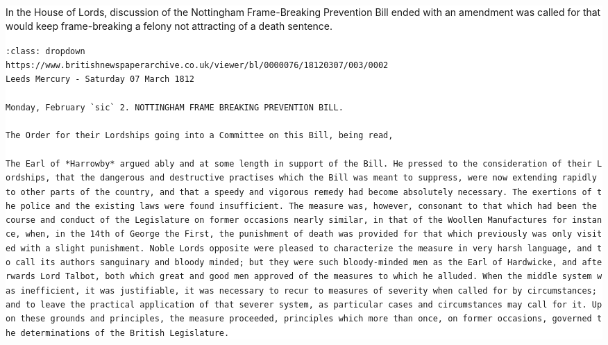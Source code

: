
In the House of Lords, discussion of the Nottingham Frame-Breaking Prevention Bill ended with an amendment was called for that would keep frame-breaking a felony not attracting of a death sentence.

```{admonition} Nottingham Frame Breaking Prevention Bill, March 1812
:class: dropdown
https://www.britishnewspaperarchive.co.uk/viewer/bl/0000076/18120307/003/0002
Leeds Mercury - Saturday 07 March 1812

Monday, February `sic` 2. NOTTINGHAM FRAME BREAKING PREVENTION BILL.

The Order for their Lordships going into a Committee on this Bill, being read,

The Earl of *Harrowby* argued ably and at some length in support of the Bill. He pressed to the consideration of their Lordships, that the dangerous and destructive practises which the Bill was meant to suppress, were now extending rapidly to other parts of the country, and that a speedy and vigorous remedy had become absolutely necessary. The exertions of the police and the existing laws were found insufficient. The measure was, however, consonant to that which had been the course and conduct of the Legislature on former occasions nearly similar, in that of the Woollen Manufactures for instance, when, in the 14th of George the First, the punishment of death was provided for that which previously was only visited with a slight punishment. Noble Lords opposite were pleased to characterize the measure in very harsh language, and to call its authors sanguinary and bloody minded; but they were such bloody-minded men as the Earl of Hardwicke, and afterwards Lord Talbot, both which great and good men approved of the measures to which he alluded. When the middle system was inefficient, it was justifiable, it was necessary to recur to measures of severity when called for by circumstances; and to leave the practical application of that severer system, as particular cases and circumstances may call for it. Upon these grounds and principles, the measure proceeded, principles which more than once, on former occasions, governed the determinations of the British Legislature.

```